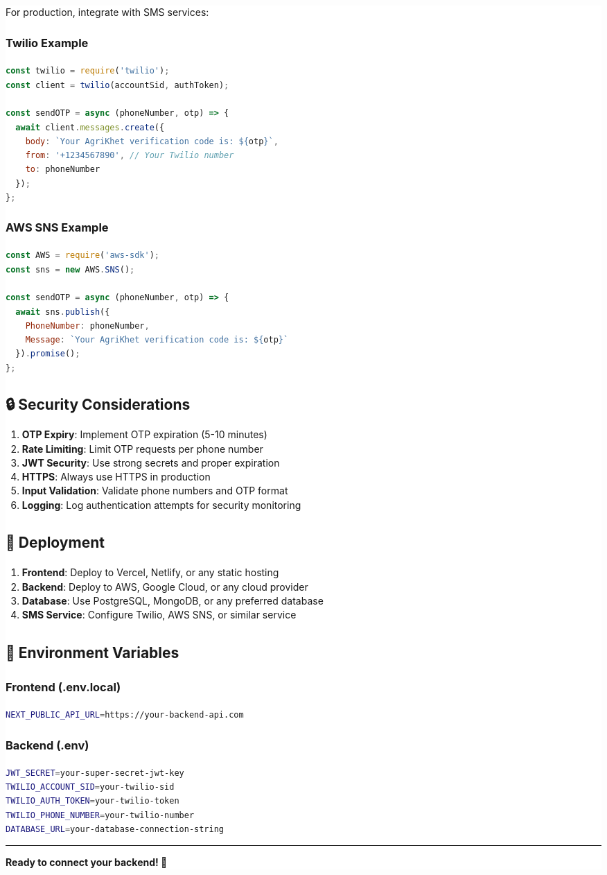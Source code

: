 For production, integrate with SMS services:

### Twilio Example
```javascript
const twilio = require('twilio');
const client = twilio(accountSid, authToken);

const sendOTP = async (phoneNumber, otp) => {
  await client.messages.create({
    body: `Your AgriKhet verification code is: ${otp}`,
    from: '+1234567890', // Your Twilio number
    to: phoneNumber
  });
};
```

### AWS SNS Example
```javascript
const AWS = require('aws-sdk');
const sns = new AWS.SNS();

const sendOTP = async (phoneNumber, otp) => {
  await sns.publish({
    PhoneNumber: phoneNumber,
    Message: `Your AgriKhet verification code is: ${otp}`
  }).promise();
};
```

## 🔒 Security Considerations

1. **OTP Expiry**: Implement OTP expiration (5-10 minutes)
2. **Rate Limiting**: Limit OTP requests per phone number
3. **JWT Security**: Use strong secrets and proper expiration
4. **HTTPS**: Always use HTTPS in production
5. **Input Validation**: Validate phone numbers and OTP format
6. **Logging**: Log authentication attempts for security monitoring

## 🚀 Deployment

1. **Frontend**: Deploy to Vercel, Netlify, or any static hosting
2. **Backend**: Deploy to AWS, Google Cloud, or any cloud provider
3. **Database**: Use PostgreSQL, MongoDB, or any preferred database
4. **SMS Service**: Configure Twilio, AWS SNS, or similar service

## 📝 Environment Variables

### Frontend (.env.local)
```bash
NEXT_PUBLIC_API_URL=https://your-backend-api.com
```

### Backend (.env)
```bash
JWT_SECRET=your-super-secret-jwt-key
TWILIO_ACCOUNT_SID=your-twilio-sid
TWILIO_AUTH_TOKEN=your-twilio-token
TWILIO_PHONE_NUMBER=your-twilio-number
DATABASE_URL=your-database-connection-string
```

---

**Ready to connect your backend! 🚀**
